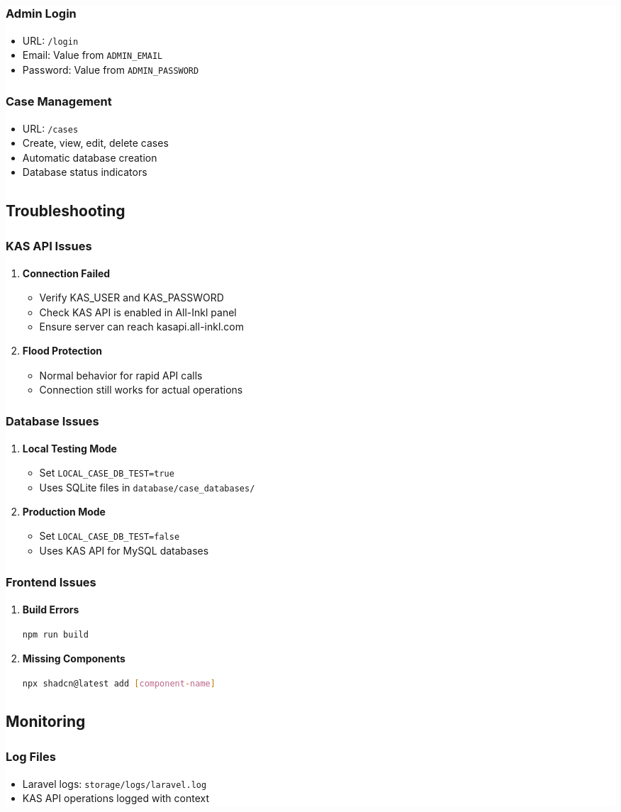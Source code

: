### Admin Login
- URL: `/login`
- Email: Value from `ADMIN_EMAIL`
- Password: Value from `ADMIN_PASSWORD`

### Case Management
- URL: `/cases`
- Create, view, edit, delete cases
- Automatic database creation
- Database status indicators

## Troubleshooting

### KAS API Issues

1. **Connection Failed**
   - Verify KAS_USER and KAS_PASSWORD
   - Check KAS API is enabled in All-Inkl panel
   - Ensure server can reach kasapi.all-inkl.com

2. **Flood Protection**
   - Normal behavior for rapid API calls
   - Connection still works for actual operations

### Database Issues

1. **Local Testing Mode**
   - Set `LOCAL_CASE_DB_TEST=true`
   - Uses SQLite files in `database/case_databases/`

2. **Production Mode**
   - Set `LOCAL_CASE_DB_TEST=false`
   - Uses KAS API for MySQL databases

### Frontend Issues

1. **Build Errors**
   ```bash
   npm run build
   ```

2. **Missing Components**
   ```bash
   npx shadcn@latest add [component-name]
   ```

## Monitoring

### Log Files
- Laravel logs: `storage/logs/laravel.log`
- KAS API operations logged with context
